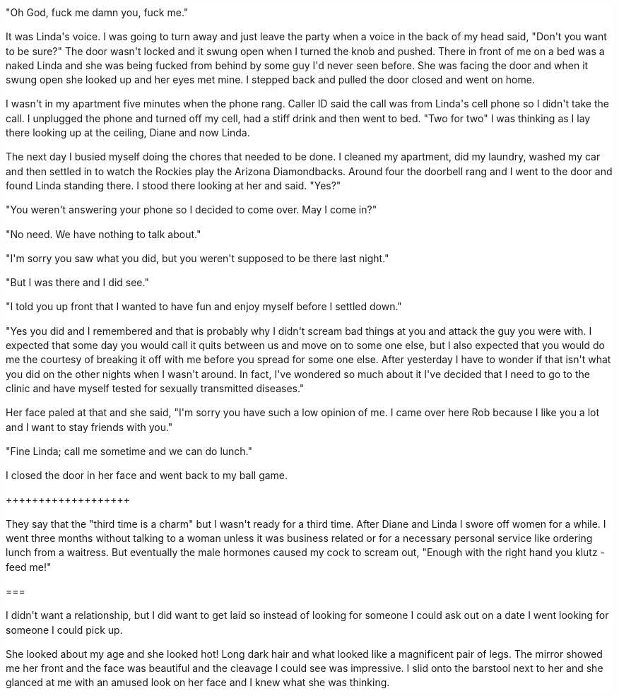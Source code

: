 "Oh God, fuck me damn you, fuck me." 

It was Linda's voice. I was going to turn away and just leave the party when a voice in the back of my head said, "Don't you want to be sure?" The door wasn't locked and it swung open when I turned the knob and pushed. There in front of me on a bed was a naked Linda and she was being fucked from behind by some guy I'd never seen before. She was facing the door and when it swung open she looked up and her eyes met mine. I stepped back and pulled the door closed and went on home. 

I wasn't in my apartment five minutes when the phone rang. Caller ID said the call was from Linda's cell phone so I didn't take the call. I unplugged the phone and turned off my cell, had a stiff drink and then went to bed. "Two for two" I was thinking as I lay there looking up at the ceiling, Diane and now Linda. 

The next day I busied myself doing the chores that needed to be done. I cleaned my apartment, did my laundry, washed my car and then settled in to watch the Rockies play the Arizona Diamondbacks. Around four the doorbell rang and I went to the door and found Linda standing there. I stood there looking at her and said. "Yes?" 

"You weren't answering your phone so I decided to come over. May I come in?" 

"No need. We have nothing to talk about." 

"I'm sorry you saw what you did, but you weren't supposed to be there last night." 

"But I was there and I did see." 

"I told you up front that I wanted to have fun and enjoy myself before I settled down." 

"Yes you did and I remembered and that is probably why I didn't scream bad things at you and attack the guy you were with. I expected that some day you would call it quits between us and move on to some one else, but I also expected that you would do me the courtesy of breaking it off with me before you spread for some one else. After yesterday I have to wonder if that isn't what you did on the other nights when I wasn't around. In fact, I've wondered so much about it I've decided that I need to go to the clinic and have myself tested for sexually transmitted diseases." 

Her face paled at that and she said, "I'm sorry you have such a low opinion of me. I came over here Rob because I like you a lot and I want to stay friends with you." 

"Fine Linda; call me sometime and we can do lunch." 

I closed the door in her face and went back to my ball game. 

+++++++++++++++++++ 

They say that the "third time is a charm" but I wasn't ready for a third time. After Diane and Linda I swore off women for a while. I went three months without talking to a woman unless it was business related or for a necessary personal service like ordering lunch from a waitress. But eventually the male hormones caused my cock to scream out, "Enough with the right hand you klutz - feed me!"  

===

I didn't want a relationship, but I did want to get laid so instead of looking for someone I could ask out on a date I went looking for someone I could pick up. 

She looked about my age and she looked hot! Long dark hair and what looked like a magnificent pair of legs. The mirror showed me her front and the face was beautiful and the cleavage I could see was impressive. I slid onto the barstool next to her and she glanced at me with an amused look on her face and I knew what she was thinking. 
